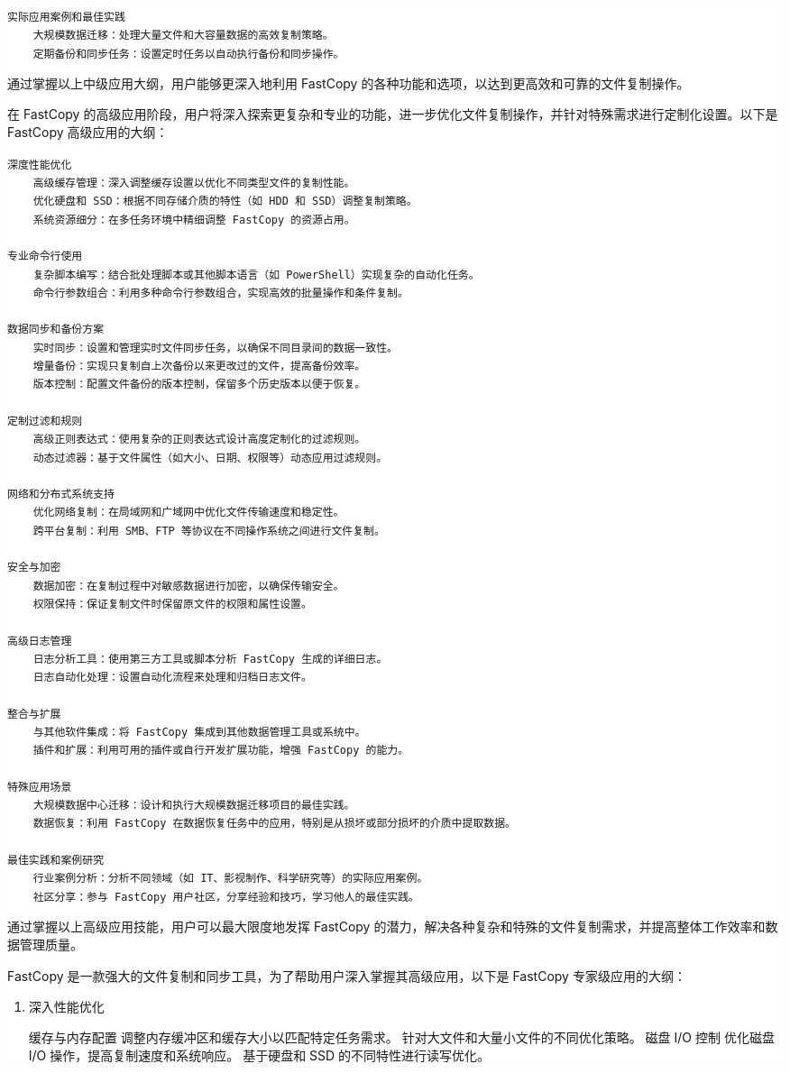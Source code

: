     实际应用案例和最佳实践
        大规模数据迁移：处理大量文件和大容量数据的高效复制策略。
        定期备份和同步任务：设置定时任务以自动执行备份和同步操作。

通过掌握以上中级应用大纲，用户能够更深入地利用 FastCopy 的各种功能和选项，以达到更高效和可靠的文件复制操作。

在 FastCopy 的高级应用阶段，用户将深入探索更复杂和专业的功能，进一步优化文件复制操作，并针对特殊需求进行定制化设置。以下是 FastCopy 高级应用的大纲：

    深度性能优化
        高级缓存管理：深入调整缓存设置以优化不同类型文件的复制性能。
        优化硬盘和 SSD：根据不同存储介质的特性（如 HDD 和 SSD）调整复制策略。
        系统资源细分：在多任务环境中精细调整 FastCopy 的资源占用。

    专业命令行使用
        复杂脚本编写：结合批处理脚本或其他脚本语言（如 PowerShell）实现复杂的自动化任务。
        命令行参数组合：利用多种命令行参数组合，实现高效的批量操作和条件复制。

    数据同步和备份方案
        实时同步：设置和管理实时文件同步任务，以确保不同目录间的数据一致性。
        增量备份：实现只复制自上次备份以来更改过的文件，提高备份效率。
        版本控制：配置文件备份的版本控制，保留多个历史版本以便于恢复。

    定制过滤和规则
        高级正则表达式：使用复杂的正则表达式设计高度定制化的过滤规则。
        动态过滤器：基于文件属性（如大小、日期、权限等）动态应用过滤规则。

    网络和分布式系统支持
        优化网络复制：在局域网和广域网中优化文件传输速度和稳定性。
        跨平台复制：利用 SMB、FTP 等协议在不同操作系统之间进行文件复制。

    安全与加密
        数据加密：在复制过程中对敏感数据进行加密，以确保传输安全。
        权限保持：保证复制文件时保留原文件的权限和属性设置。

    高级日志管理
        日志分析工具：使用第三方工具或脚本分析 FastCopy 生成的详细日志。
        日志自动化处理：设置自动化流程来处理和归档日志文件。

    整合与扩展
        与其他软件集成：将 FastCopy 集成到其他数据管理工具或系统中。
        插件和扩展：利用可用的插件或自行开发扩展功能，增强 FastCopy 的能力。

    特殊应用场景
        大规模数据中心迁移：设计和执行大规模数据迁移项目的最佳实践。
        数据恢复：利用 FastCopy 在数据恢复任务中的应用，特别是从损坏或部分损坏的介质中提取数据。

    最佳实践和案例研究
        行业案例分析：分析不同领域（如 IT、影视制作、科学研究等）的实际应用案例。
        社区分享：参与 FastCopy 用户社区，分享经验和技巧，学习他人的最佳实践。

通过掌握以上高级应用技能，用户可以最大限度地发挥 FastCopy 的潜力，解决各种复杂和特殊的文件复制需求，并提高整体工作效率和数据管理质量。

FastCopy 是一款强大的文件复制和同步工具，为了帮助用户深入掌握其高级应用，以下是 FastCopy 专家级应用的大纲：
1. 深入性能优化

    缓存与内存配置
        调整内存缓冲区和缓存大小以匹配特定任务需求。
        针对大文件和大量小文件的不同优化策略。
    磁盘 I/O 控制
        优化磁盘 I/O 操作，提高复制速度和系统响应。
        基于硬盘和 SSD 的不同特性进行读写优化。
